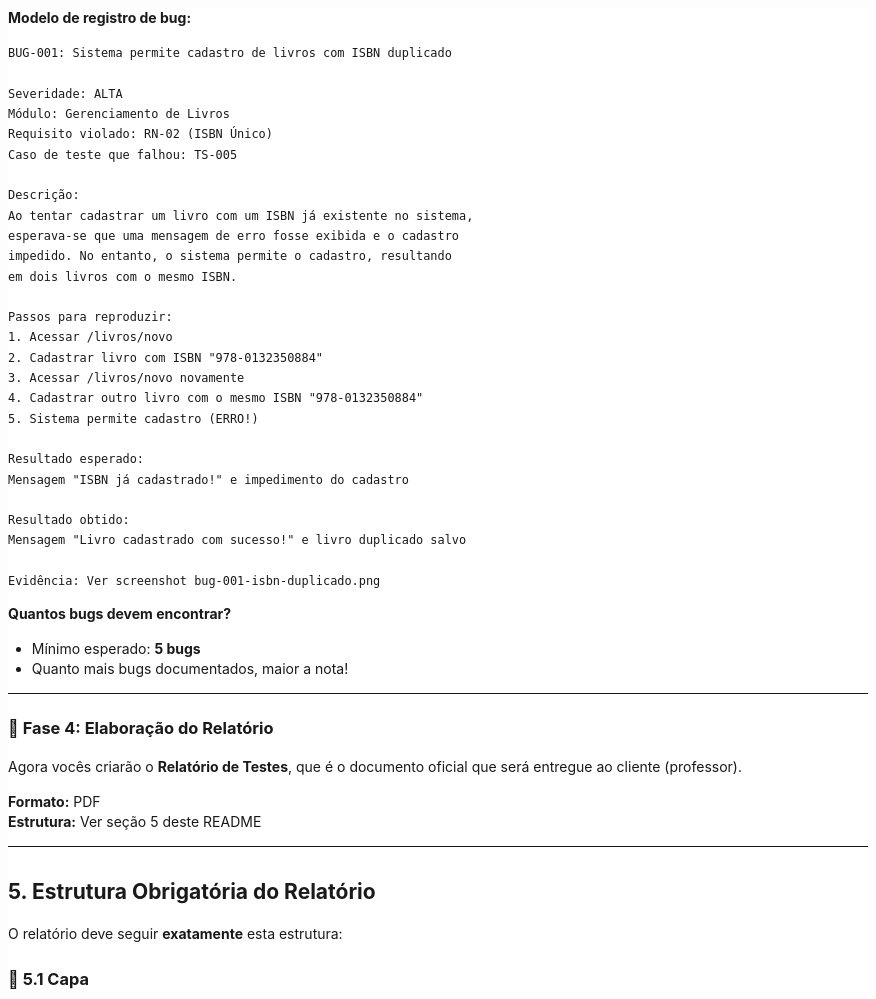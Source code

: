 **Modelo de registro de bug:**

```
BUG-001: Sistema permite cadastro de livros com ISBN duplicado

Severidade: ALTA
Módulo: Gerenciamento de Livros
Requisito violado: RN-02 (ISBN Único)
Caso de teste que falhou: TS-005

Descrição:
Ao tentar cadastrar um livro com um ISBN já existente no sistema, 
esperava-se que uma mensagem de erro fosse exibida e o cadastro 
impedido. No entanto, o sistema permite o cadastro, resultando 
em dois livros com o mesmo ISBN.

Passos para reproduzir:
1. Acessar /livros/novo
2. Cadastrar livro com ISBN "978-0132350884"
3. Acessar /livros/novo novamente
4. Cadastrar outro livro com o mesmo ISBN "978-0132350884"
5. Sistema permite cadastro (ERRO!)

Resultado esperado: 
Mensagem "ISBN já cadastrado!" e impedimento do cadastro

Resultado obtido:
Mensagem "Livro cadastrado com sucesso!" e livro duplicado salvo

Evidência: Ver screenshot bug-001-isbn-duplicado.png

```

**Quantos bugs devem encontrar?**
- Mínimo esperado: **5 bugs**
- Quanto mais bugs documentados, maior a nota!

---

### 📝 **Fase 4: Elaboração do Relatório**

Agora vocês criarão o **Relatório de Testes**, que é o documento oficial que será entregue ao cliente (professor).

**Formato:** PDF  
**Estrutura:** Ver seção 5 deste README

---

## 5. Estrutura Obrigatória do Relatório

O relatório deve seguir **exatamente** esta estrutura:

### 📄 **5.1 Capa**
